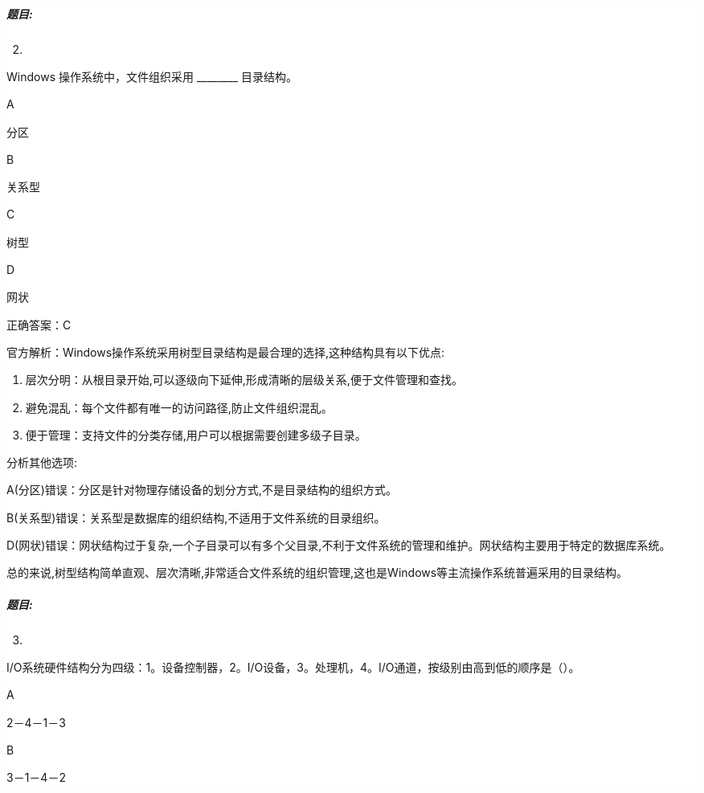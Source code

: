 

##### 题目:

2.

Windows 操作系统中，文件组织采用 ________ 目录结构。



A

分区

B

关系型

C

树型

D

网状



正确答案：C

官方解析：Windows操作系统采用树型目录结构是最合理的选择,这种结构具有以下优点:

1. 层次分明：从根目录开始,可以逐级向下延伸,形成清晰的层级关系,便于文件管理和查找。



2. 避免混乱：每个文件都有唯一的访问路径,防止文件组织混乱。



3. 便于管理：支持文件的分类存储,用户可以根据需要创建多级子目录。


分析其他选项:

A(分区)错误：分区是针对物理存储设备的划分方式,不是目录结构的组织方式。

B(关系型)错误：关系型是数据库的组织结构,不适用于文件系统的目录组织。

D(网状)错误：网状结构过于复杂,一个子目录可以有多个父目录,不利于文件系统的管理和维护。网状结构主要用于特定的数据库系统。

总的来说,树型结构简单直观、层次清晰,非常适合文件系统的组织管理,这也是Windows等主流操作系统普遍采用的目录结构。



##### 题目:

3.

I/O系统硬件结构分为四级：1。设备控制器，2。I/O设备，3。处理机，4。I/O通道，按级别由高到低的顺序是（）。

A

2－4－1－3

B

3－1－4－2
